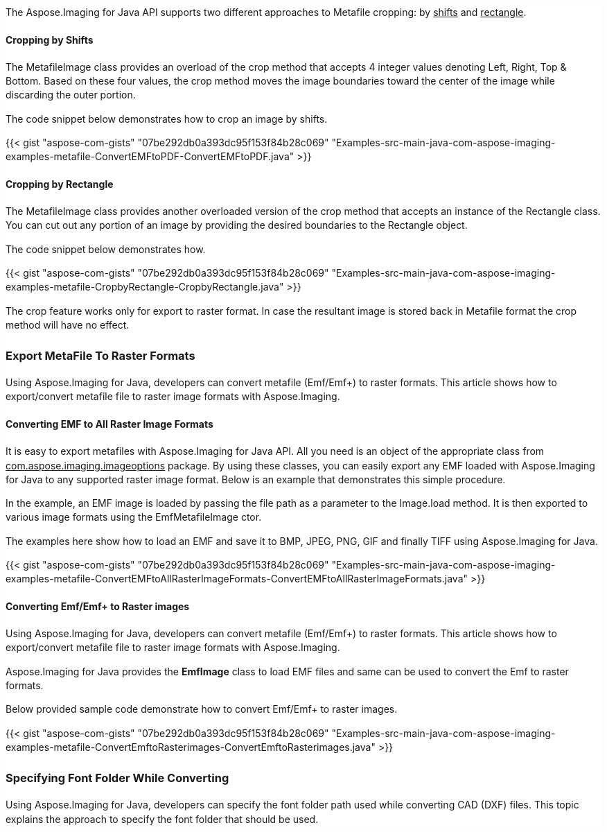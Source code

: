 The Aspose.Imaging for Java API supports two different approaches to Metafile cropping: by [shifts](/imaging/java/manipulating-metafiles-html/) and [rectangle](/imaging/java/manipulating-metafiles-html/).
#### **Cropping by Shifts**
The MetafileImage class provides an overload of the crop method that accepts 4 integer values denoting Left, Right, Top & Bottom. Based on these four values, the crop method moves the image boundaries toward the center of the image while discarding the outer portion.

The code snippet below demonstrates how to crop an image by shifts.

{{< gist "aspose-com-gists" "07be292db0a393dc95f153f84b28c069" "Examples-src-main-java-com-aspose-imaging-examples-metafile-ConvertEMFtoPDF-ConvertEMFtoPDF.java" >}}
#### **Cropping by Rectangle**
The MetafileImage class provides another overloaded version of the crop method that accepts an instance of the Rectangle class. You can cut out any portion of an image by providing the desired boundaries to the Rectangle object.

The code snippet below demonstrates how.

{{< gist "aspose-com-gists" "07be292db0a393dc95f153f84b28c069" "Examples-src-main-java-com-aspose-imaging-examples-metafile-CropbyRectangle-CropbyRectangle.java" >}}

The crop feature works only for export to raster format. In case the resultant image is stored back in Metafile format the crop method will have no effect.
### **Export MetaFile To Raster Formats**
Using Aspose.Imaging for Java, developers can convert metafile (Emf/Emf+) to raster formats. This article shows how to export/convert metafile file to raster image formats with Aspose.Imaging.
#### **Converting EMF to All Raster Image Formats**
It is easy to export metafiles with Aspose.Imaging for Java API. All you need is an object of the appropriate class from [com.aspose.imaging.imageoptions](/pages/createpage.action?spaceKey=imagingjava&title=com.aspose.imaging.imageoptions+package&linkCreation=true&fromPageId=15303059) package. By using these classes, you can easily export any EMF loaded with Aspose.Imaging for Java to any supported raster image format. Below is an example that demonstrates this simple procedure.

In the example, an EMF image is loaded by passing the file path as a parameter to the Image.load method. It is then exported to various image formats using the EmfMetafileImage ctor.

The examples here show how to load an EMF and save it to BMP, JPEG, PNG, GIF and finally TIFF using Aspose.Imaging for Java.

{{< gist "aspose-com-gists" "07be292db0a393dc95f153f84b28c069" "Examples-src-main-java-com-aspose-imaging-examples-metafile-ConvertEMFtoAllRasterImageFormats-ConvertEMFtoAllRasterImageFormats.java" >}}
#### **Converting Emf/Emf+ to Raster images**
Using Aspose.Imaging for Java, developers can convert metafile (Emf/Emf+) to raster formats. This article shows how to export/convert metafile file to raster image formats with Aspose.Imaging.

Aspose.Imaging for Java provides the **EmfImage** class to load EMF files and same can be used to convert the Emf to raster formats.

Below provided sample code demonstrate how to convert Emf/Emf+ to raster images.

{{< gist "aspose-com-gists" "07be292db0a393dc95f153f84b28c069" "Examples-src-main-java-com-aspose-imaging-examples-metafile-ConvertEmftoRasterimages-ConvertEmftoRasterimages.java" >}}
### **Specifying Font Folder While Converting**
Using Aspose.Imaging for Java, developers can specify the font folder path used while converting CAD (DXF) files. This topic explains the approach to specify the font folder that should be used.
